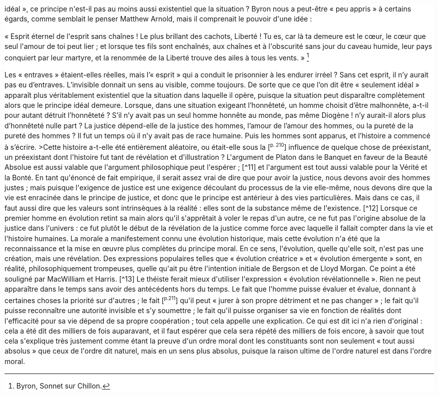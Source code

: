 idéal », ce principe n'est-il pas au moins aussi existentiel que la situation ? Byron nous a peut-être « peu appris » à certains égards, comme semblait le penser Matthew Arnold, mais il comprenait le pouvoir d'une idée :

« Esprit éternel de l'esprit sans chaînes ! Le plus brillant des cachots, Liberté ! Tu es, car là ta demeure est le cœur, le cœur que seul l'amour de toi peut lier ; et lorsque tes fils sont enchaînés, aux chaînes et à l'obscurité sans jour du caveau humide, leur pays conquiert par leur martyre, et la renommée de la Liberté trouve des ailes à tous les vents. » [^10]

Les « entraves » étaient-elles réelles, mais l’« esprit » qui a conduit le prisonnier à les endurer irréel ? Sans cet esprit, il n’y aurait pas eu d’entraves. L’invisible donnait un sens au visible, comme toujours. De sorte que ce que l’on dit être « seulement idéal » apparaît plus véritablement existentiel que la situation dans laquelle il opère, puisque la situation peut disparaître complètement alors que le principe idéal demeure. Lorsque, dans une situation exigeant l’honnêteté, un homme choisit d’être malhonnête, a-t-il pour autant détruit l’honnêteté ? S’il n’y avait pas un seul homme honnête au monde, pas même Diogène ! n’y aurait-il alors plus d’honnêteté nulle part ? La justice dépend-elle de la justice des hommes, l’amour de l’amour des hommes, ou la pureté de la pureté des hommes ? Il fut un temps où il n’y avait pas de race humaine. Puis les hommes sont apparus, et l’histoire a commencé à s’écrire. >Cette histoire a-t-elle été entièrement aléatoire, ou était-elle sous la <span id="p210">[<sup><small>p. 210</small></sup>]</span> influence de quelque chose de préexistant, un préexistant dont l'histoire fut tant de révélation et d'illustration ? L'argument de Platon dans le Banquet en faveur de la Beauté Absolue est aussi valable que l'argument philosophique peut l'espérer ; [^11] et l'argument est tout aussi valable pour la Vérité et la Bonté. En tant qu'énoncé de fait empirique, il serait assez vrai de dire que pour avoir la justice, nous devons avoir des hommes justes ; mais puisque l'exigence de justice est une exigence découlant du processus de la vie elle-même, nous devons dire que la vie est enracinée dans le principe de justice, et donc que le principe est antérieur à des vies particulières. Mais dans ce cas, il faut aussi dire que les valeurs sont intrinsèques à la réalité : elles sont de la substance même de l'existence. [^12] Lorsque ce premier homme en évolution retint sa main alors qu'il s'apprêtait à voler le repas d'un autre, ce ne fut pas l'origine absolue de la justice dans l'univers : ce fut plutôt le début de la révélation de la justice comme force avec laquelle il fallait compter dans la vie et l'histoire humaines. La morale a manifestement connu une évolution historique, mais cette évolution n'a été que la reconnaissance et la mise en œuvre plus complètes du principe moral. En ce sens, l'évolution, quelle qu'elle soit, n'est pas une création, mais une révélation. Des expressions populaires telles que « évolution créatrice » et « évolution émergente » sont, en réalité, philosophiquement trompeuses, quelle qu'ait pu être l'intention initiale de Bergson et de Lloyd Morgan. Ce point a été souligné par MacWilliam et Harris. [^13] Le théiste ferait mieux d'utiliser l'expression « évolution révélationnelle ». Rien ne peut apparaître dans le temps sans avoir des antécédents hors du temps. Le fait que l'homme puisse évaluer et évalue, donnant à certaines choses la priorité sur d'autres ; le fait <span id="p211">[<sup><small>p.211</small></sup>]</span> qu'il peut « jurer à son propre détriment et ne pas changer » ; le fait qu'il puisse reconnaître une autorité invisible et s'y soumettre ; le fait qu'il puisse organiser sa vie en fonction de réalités dont l'efficacité pour sa vie dépend de sa propre coopération ; tout cela appelle une explication. Ce qui est dit ici n'a rien d'original : cela a été dit des milliers de fois auparavant, et il faut espérer que cela sera répété des milliers de fois encore, à savoir que tout cela s'explique très justement comme étant la preuve d'un ordre moral dont les constituants sont non seulement « tout aussi absolus » que ceux de l'ordre dit naturel, mais en un sens plus absolus, puisque la raison ultime de l'ordre naturel est dans l'ordre moral.


[^1]: Cf. Sorley, Valeurs morales et l'idée de Dieu, pp. 147-150; Taylor, La foi d'un moraliste, vol. i, lect. ix; Hobhouse, Le bien rationnel, pp. 206-210.
[^3]: Cf. Hocking, La nature humaine et sa refonte, éd. rév., pp. 180-182.
[^4]: Matthew Arnold, Autodépendance, strophe vi.
[^5]: Voir La quête de la certitude, chap. x.
[^6]: Voir Sorley, op. cit., chap. viii ; Taylor, op. cit., vol. i, chap. ii. Taylor propose notamment une critique pertinente de l’affirmation selon laquelle la conjonction entre réalité et valeur est simplement « accidentelle » (p. 31).
[^7]: Voir Préface à la morale, chap. xiv. Cf. Garvie, L'idéal chrétien pour la société humaine, pt. iv, chap. i ; Streeter, éd., Aventure, sect. iii.
[^10]: Byron, Sonnet sur Chillon.
[^14]: Cf. Lewis, Jesus Christ and the Human Quest, chap. xxiii et xxiv, où le principe est appliqué à l'Incarnation. « Tout acte créateur est dans une certaine mesure une incarnation. Ce que Dieu fait, il l'habite par là même : il ne peut se séparer de l'œuvre de ses propres mains. Le degré de sa manifestation est le degré auquel ce qu'il fait lui ressemble. Lorsque Dieu est confronté à un « Autre » dans lequel il reconnaît son propre moi absolu, et lorsque cet « Autre » apparaît sous la forme d'un homme, et donc comme partie de la propre création de Dieu, alors nous avons Emmanuel « Dieu avec nous » » (p. 324).
[^15]: Voir Personality and Reality, chap. v, qui traite du « Mécanisme et du Soi suprême ». La thèse de Turner <span id="p226">[<sup><small>p. 226</small></sup>]</span>, qui mérite plus d'attention qu'elle ne semble en avoir reçu, est que plus un mécanisme est parfait et complexe, plus il cache son créateur, mais plus un créateur est nécessaire.
[^17]: Schmidt, The Coming Religion, chap. xii ; Joad, The Present and Future of Religion, chap. i et ii, qui contiennent beaucoup d'acide, mais l'esprit beaucoup plus raffiné du chap. xi indique que sa polémique est principalement dirigée contre les croyances, les dogmes et les institutions qui, il est clair, ne sont pas eux-mêmes une religion ; Haydon ? The Quest of the Ages, pp. 121-124, également chap. vii, sur « L'idéal religieux », et chap. ix, sur « Le programme pratique de la religion ».
[^19]: Cité dans Menzies, History of Religion, p. 113.
[^21]: Op. cit., pp. 92-96.
[^22]: Browning, Apologie de l'évêque Blougram.
[^25]: Op. tit., pp. 138-142.
[^26]: Op. tit., pp. 250-254.
[^28]: Voir Le Nouvel Humanisme, chap. xv, sur « Nos gardiens de l'âme ». Le christianisme, nous dit Samson, est un « colosse muet d'argile ». Il ordonne aux hommes de « se tenir sur la tête ». Le prêtre est un « pieux hypocrite ». Le christianisme est « une religion de policier » ; c'est « la religion de la prostituée », et ainsi de suite.